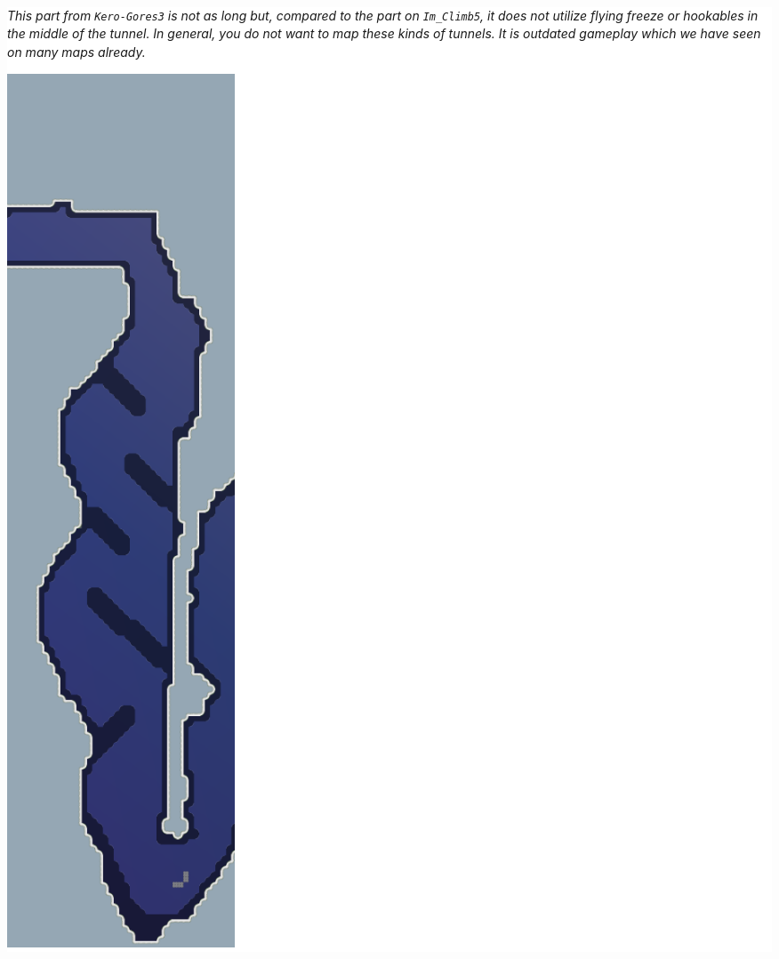_This part from `Kero-Gores3` is not as long but, compared to the part on `Im_Climb5`, it does not utilize flying freeze or hookables in the middle of the tunnel. In general, you do not want to map these kinds of tunnels. It is outdated gameplay which we have seen on many maps already._

![A part that repeats the same move over and over again](../../../assets/mapping/3.png)
